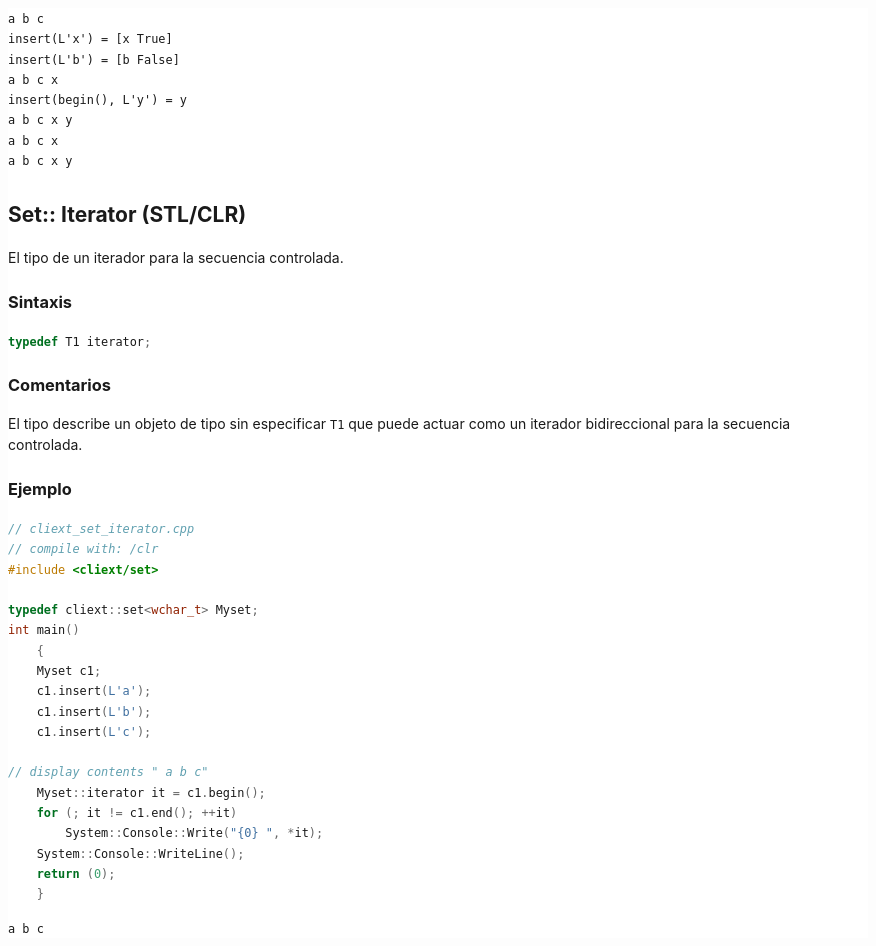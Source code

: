 ```Output
a b c
insert(L'x') = [x True]
insert(L'b') = [b False]
a b c x
insert(begin(), L'y') = y
a b c x y
a b c x
a b c x y
```

## <a name="iterator"></a> Set:: Iterator (STL/CLR)

El tipo de un iterador para la secuencia controlada.

### <a name="syntax"></a>Sintaxis

```cpp
typedef T1 iterator;
```

### <a name="remarks"></a>Comentarios

El tipo describe un objeto de tipo sin especificar `T1` que puede actuar como un iterador bidireccional para la secuencia controlada.

### <a name="example"></a>Ejemplo

```cpp
// cliext_set_iterator.cpp
// compile with: /clr
#include <cliext/set>

typedef cliext::set<wchar_t> Myset;
int main()
    {
    Myset c1;
    c1.insert(L'a');
    c1.insert(L'b');
    c1.insert(L'c');

// display contents " a b c"
    Myset::iterator it = c1.begin();
    for (; it != c1.end(); ++it)
        System::Console::Write("{0} ", *it);
    System::Console::WriteLine();
    return (0);
    }
```

```Output
a b c
```
